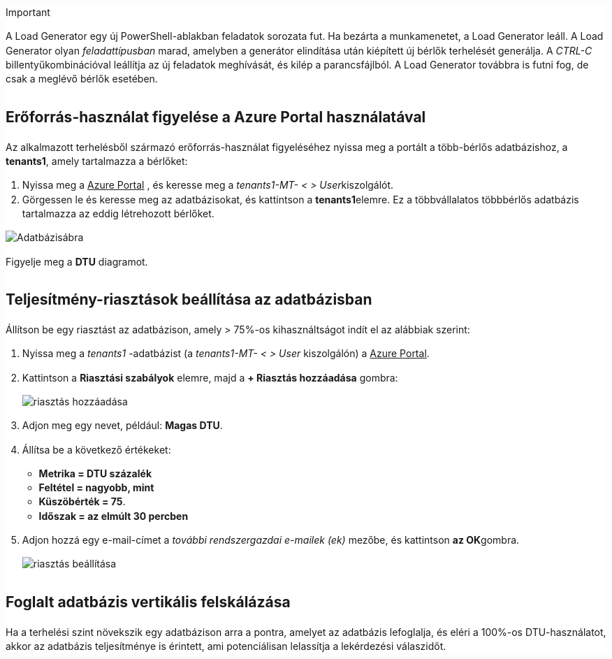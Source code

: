 > [!IMPORTANT]
> A Load Generator egy új PowerShell-ablakban feladatok sorozata fut. Ha bezárta a munkamenetet, a Load Generator leáll. A Load Generator olyan *feladattípusban* marad, amelyben a generátor elindítása után kiépített új bérlők terhelését generálja. A *CTRL-C* billentyűkombinációval leállítja az új feladatok meghívását, és kilép a parancsfájlból. A Load Generator továbbra is futni fog, de csak a meglévő bérlők esetében.

## <a name="monitor-resource-usage-using-the-azure-portal"></a>Erőforrás-használat figyelése a Azure Portal használatával

Az alkalmazott terhelésből származó erőforrás-használat figyeléséhez nyissa meg a portált a több-bérlős adatbázishoz, a **tenants1**, amely tartalmazza a bérlőket:

1. Nyissa meg a [Azure Portal](https://portal.azure.com) , és keresse meg a *tenants1-MT- &lt; &gt; User*kiszolgálót.
1. Görgessen le és keresse meg az adatbázisokat, és kattintson a **tenants1**elemre. Ez a többvállalatos többbérlős adatbázis tartalmazza az eddig létrehozott bérlőket.

![Adatbázisábra](./media/saas-multitenantdb-performance-monitoring/multitenantdb.png)

Figyelje meg a **DTU** diagramot.

## <a name="set-performance-alerts-on-the-database"></a>Teljesítmény-riasztások beállítása az adatbázisban

Állítson be egy riasztást az adatbázison, amely \> 75%-os kihasználtságot indít el az alábbiak szerint:

1. Nyissa meg a *tenants1* -adatbázist (a *tenants1-MT- &lt; &gt; User* kiszolgálón) a [Azure Portal](https://portal.azure.com).
1. Kattintson a **Riasztási szabályok** elemre, majd a **+ Riasztás hozzáadása** gombra:

   ![riasztás hozzáadása](./media/saas-multitenantdb-performance-monitoring/add-alert.png)

1. Adjon meg egy nevet, például: **Magas DTU**.
1. Állítsa be a következő értékeket:
   * **Metrika = DTU százalék**
   * **Feltétel = nagyobb, mint**
   * **Küszöbérték = 75**.
   * **Időszak = az elmúlt 30 percben**
1. Adjon hozzá egy e-mail-címet a *további rendszergazdai e-mailek (ek)* mezőbe, és kattintson **az OK**gombra.

   ![riasztás beállítása](./media/saas-multitenantdb-performance-monitoring/set-alert.png)

## <a name="scale-up-a-busy-database"></a>Foglalt adatbázis vertikális felskálázása

Ha a terhelési szint növekszik egy adatbázison arra a pontra, amelyet az adatbázis lefoglalja, és eléri a 100%-os DTU-használatot, akkor az adatbázis teljesítménye is érintett, ami potenciálisan lelassítja a lekérdezési válaszidőt.
